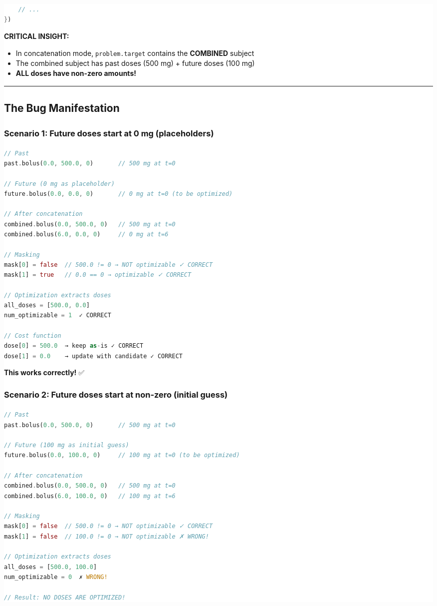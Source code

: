 ```rust
    // ...
})
```

**CRITICAL INSIGHT:**

- In concatenation mode, `problem.target` contains the **COMBINED** subject
- The combined subject has past doses (500 mg) + future doses (100 mg)
- **ALL doses have non-zero amounts!**

---

## The Bug Manifestation

### Scenario 1: Future doses start at 0 mg (placeholders)

```rust
// Past
past.bolus(0.0, 500.0, 0)       // 500 mg at t=0

// Future (0 mg as placeholder)
future.bolus(0.0, 0.0, 0)       // 0 mg at t=0 (to be optimized)

// After concatenation
combined.bolus(0.0, 500.0, 0)   // 500 mg at t=0
combined.bolus(6.0, 0.0, 0)     // 0 mg at t=6

// Masking
mask[0] = false  // 500.0 != 0 → NOT optimizable ✓ CORRECT
mask[1] = true   // 0.0 == 0 → optimizable ✓ CORRECT

// Optimization extracts doses
all_doses = [500.0, 0.0]
num_optimizable = 1  ✓ CORRECT

// Cost function
dose[0] = 500.0  → keep as-is ✓ CORRECT
dose[1] = 0.0    → update with candidate ✓ CORRECT
```

**This works correctly!** ✅

### Scenario 2: Future doses start at non-zero (initial guess)

```rust
// Past
past.bolus(0.0, 500.0, 0)       // 500 mg at t=0

// Future (100 mg as initial guess)
future.bolus(0.0, 100.0, 0)     // 100 mg at t=0 (to be optimized)

// After concatenation
combined.bolus(0.0, 500.0, 0)   // 500 mg at t=0
combined.bolus(6.0, 100.0, 0)   // 100 mg at t=6

// Masking
mask[0] = false  // 500.0 != 0 → NOT optimizable ✓ CORRECT
mask[1] = false  // 100.0 != 0 → NOT optimizable ✗ WRONG!

// Optimization extracts doses
all_doses = [500.0, 100.0]
num_optimizable = 0  ✗ WRONG!

// Result: NO DOSES ARE OPTIMIZED!
```